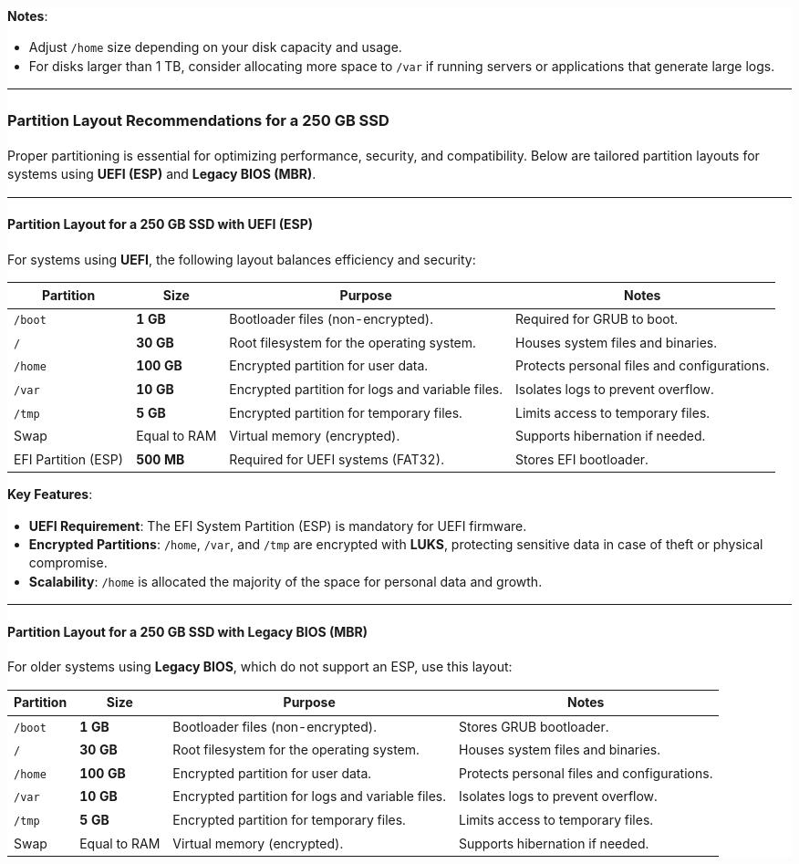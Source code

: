 **Notes**:
- Adjust `/home` size depending on your disk capacity and usage.
- For disks larger than 1 TB, consider allocating more space to `/var` if running servers or applications that generate large logs.

---

### Partition Layout Recommendations for a 250 GB SSD

Proper partitioning is essential for optimizing performance, security, and compatibility. Below are tailored partition layouts for systems using **UEFI (ESP)** and **Legacy BIOS (MBR)**.

---

#### **Partition Layout for a 250 GB SSD with UEFI (ESP)**

For systems using **UEFI**, the following layout balances efficiency and security:

| Partition          | Size         | Purpose                                         | Notes                           |
|---------------------|--------------|-------------------------------------------------|---------------------------------|
| `/boot`            | **1 GB**     | Bootloader files (non-encrypted).               | Required for GRUB to boot.      |
| `/`                | **30 GB**    | Root filesystem for the operating system.       | Houses system files and binaries. |
| `/home`            | **100 GB**   | Encrypted partition for user data.              | Protects personal files and configurations. |
| `/var`             | **10 GB**    | Encrypted partition for logs and variable files.| Isolates logs to prevent overflow. |
| `/tmp`             | **5 GB**     | Encrypted partition for temporary files.        | Limits access to temporary files. |
| Swap               | Equal to RAM | Virtual memory (encrypted).                     | Supports hibernation if needed. |
| EFI Partition (ESP)| **500 MB**   | Required for UEFI systems (FAT32).              | Stores EFI bootloader.          |

**Key Features**:
- **UEFI Requirement**: The EFI System Partition (ESP) is mandatory for UEFI firmware.
- **Encrypted Partitions**: `/home`, `/var`, and `/tmp` are encrypted with **LUKS**, protecting sensitive data in case of theft or physical compromise.
- **Scalability**: `/home` is allocated the majority of the space for personal data and growth.

---

#### **Partition Layout for a 250 GB SSD with Legacy BIOS (MBR)**

For older systems using **Legacy BIOS**, which do not support an ESP, use this layout:

| Partition          | Size         | Purpose                                         | Notes                           |
|---------------------|--------------|-------------------------------------------------|---------------------------------|
| `/boot`            | **1 GB**     | Bootloader files (non-encrypted).               | Stores GRUB bootloader.         |
| `/`                | **30 GB**    | Root filesystem for the operating system.       | Houses system files and binaries. |
| `/home`            | **100 GB**   | Encrypted partition for user data.              | Protects personal files and configurations. |
| `/var`             | **10 GB**    | Encrypted partition for logs and variable files.| Isolates logs to prevent overflow. |
| `/tmp`             | **5 GB**     | Encrypted partition for temporary files.        | Limits access to temporary files. |
| Swap               | Equal to RAM | Virtual memory (encrypted).                     | Supports hibernation if needed. |
